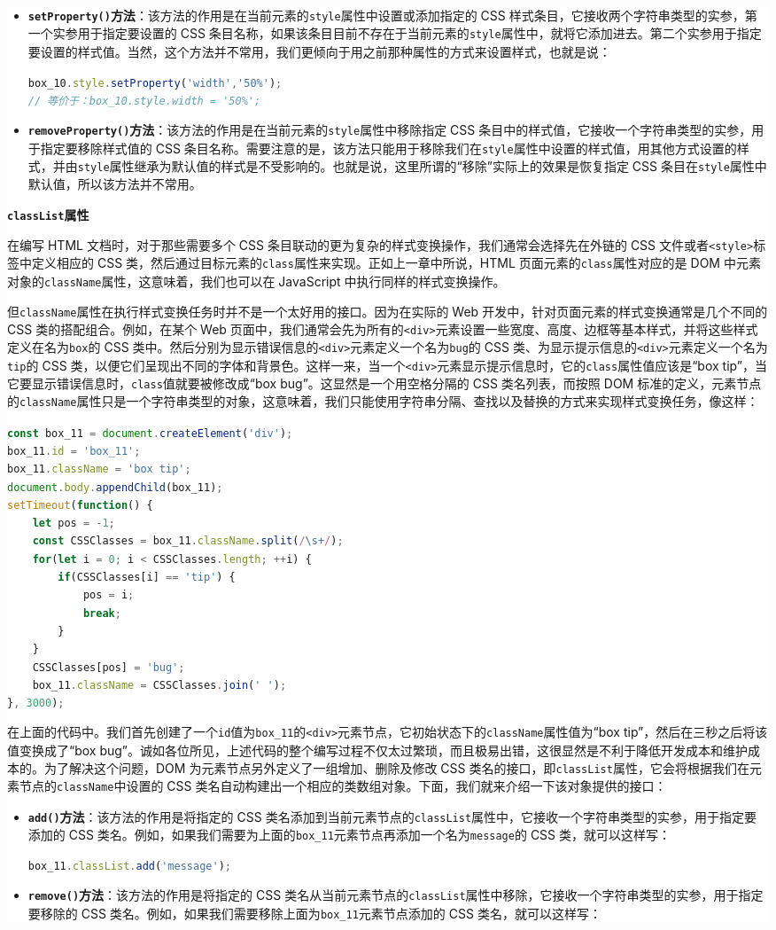 - **`setProperty()`方法**：该方法的作用是在当前元素的`style`属性中设置或添加指定的 CSS 样式条目，它接收两个字符串类型的实参，第一个实参用于指定要设置的 CSS 条目名称，如果该条目目前不存在于当前元素的`style`属性中，就将它添加进去。第二个实参用于指定要设置的样式值。当然，这个方法并不常用，我们更倾向于用之前那种属性的方式来设置样式，也就是说：

    ```JavaScript
    box_10.style.setProperty('width','50%');
    // 等价于：box_10.style.width = '50%';
    ```

- **`removeProperty()`方法**：该方法的作用是在当前元素的`style`属性中移除指定 CSS 条目中的样式值，它接收一个字符串类型的实参，用于指定要移除样式值的 CSS 条目名称。需要注意的是，该方法只能用于移除我们在`style`属性中设置的样式值，用其他方式设置的样式，并由`style`属性继承为默认值的样式是不受影响的。也就是说，这里所谓的“移除”实际上的效果是恢复指定 CSS 条目在`style`属性中默认值，所以该方法并不常用。

**`classList`属性**

在编写 HTML 文档时，对于那些需要多个 CSS 条目联动的更为复杂的样式变换操作，我们通常会选择先在外链的 CSS 文件或者`<style>`标签中定义相应的 CSS 类，然后通过目标元素的`class`属性来实现。正如上一章中所说，HTML 页面元素的`class`属性对应的是 DOM 中元素对象的`className`属性，这意味着，我们也可以在 JavaScript 中执行同样的样式变换操作。

但`className`属性在执行样式变换任务时并不是一个太好用的接口。因为在实际的 Web 开发中，针对页面元素的样式变换通常是几个不同的 CSS 类的搭配组合。例如，在某个 Web 页面中，我们通常会先为所有的`<div>`元素设置一些宽度、高度、边框等基本样式，并将这些样式定义在名为`box`的 CSS 类中。然后分别为显示错误信息的`<div>`元素定义一个名为`bug`的 CSS 类、为显示提示信息的`<div>`元素定义一个名为`tip`的 CSS 类，以便它们呈现出不同的字体和背景色。这样一来，当一个`<div>`元素显示提示信息时，它的`class`属性值应该是“box tip”，当它要显示错误信息时，`class`值就要被修改成“box bug”。这显然是一个用空格分隔的 CSS 类名列表，而按照 DOM 标准的定义，元素节点的`className`属性只是一个字符串类型的对象，这意味着，我们只能使用字符串分隔、查找以及替换的方式来实现样式变换任务，像这样：

```JavaScript
const box_11 = document.createElement('div');
box_11.id = 'box_11';
box_11.className = 'box tip';
document.body.appendChild(box_11);
setTimeout(function() {
    let pos = -1;
    const CSSClasses = box_11.className.split(/\s+/);
    for(let i = 0; i < CSSClasses.length; ++i) {
        if(CSSClasses[i] == 'tip') {
            pos = i;
            break;
        }
    }
    CSSClasses[pos] = 'bug';
    box_11.className = CSSClasses.join(' ');
}, 3000);
```

在上面的代码中。我们首先创建了一个`id`值为`box_11`的`<div>`元素节点，它初始状态下的`className`属性值为“box tip”，然后在三秒之后将该值变换成了“box bug”。诚如各位所见，上述代码的整个编写过程不仅太过繁琐，而且极易出错，这很显然是不利于降低开发成本和维护成本的。为了解决这个问题，DOM 为元素节点另外定义了一组增加、删除及修改 CSS 类名的接口，即`classList`属性，它会将根据我们在元素节点的`className`中设置的 CSS 类名自动构建出一个相应的类数组对象。下面，我们就来介绍一下该对象提供的接口：

- **`add()`方法**：该方法的作用是将指定的 CSS 类名添加到当前元素节点的`classList`属性中，它接收一个字符串类型的实参，用于指定要添加的 CSS 类名。例如，如果我们需要为上面的`box_11`元素节点再添加一个名为`message`的 CSS 类，就可以这样写：

    ```JavaScript
    box_11.classList.add('message');
    ```

- **`remove()`方法**：该方法的作用是将指定的 CSS 类名从当前元素节点的`classList`属性中移除，它接收一个字符串类型的实参，用于指定要移除的 CSS 类名。例如，如果我们需要移除上面为`box_11`元素节点添加的 CSS 类名，就可以这样写：
